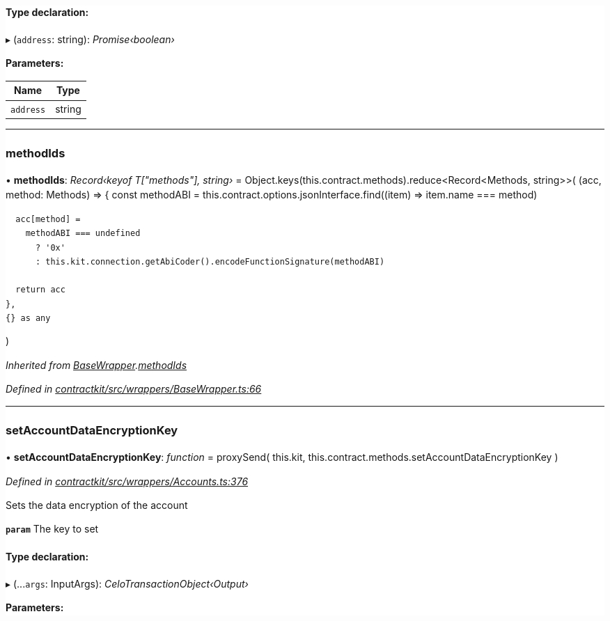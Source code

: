 #### Type declaration:

▸ (`address`: string): *Promise‹boolean›*

**Parameters:**

Name | Type |
------ | ------ |
`address` | string |

___

###  methodIds

• **methodIds**: *Record‹keyof T["methods"], string›* = Object.keys(this.contract.methods).reduce<Record<Methods<T>, string>>(
    (acc, method: Methods<T>) => {
      const methodABI = this.contract.options.jsonInterface.find((item) => item.name === method)

      acc[method] =
        methodABI === undefined
          ? '0x'
          : this.kit.connection.getAbiCoder().encodeFunctionSignature(methodABI)

      return acc
    },
    {} as any
  )

*Inherited from [BaseWrapper](_wrappers_basewrapper_.basewrapper.md).[methodIds](_wrappers_basewrapper_.basewrapper.md#methodids)*

*Defined in [contractkit/src/wrappers/BaseWrapper.ts:66](https://github.com/celo-org/celo-monorepo/blob/master/packages/sdk/contractkit/src/wrappers/BaseWrapper.ts#L66)*

___

###  setAccountDataEncryptionKey

• **setAccountDataEncryptionKey**: *function* = proxySend(
    this.kit,
    this.contract.methods.setAccountDataEncryptionKey
  )

*Defined in [contractkit/src/wrappers/Accounts.ts:376](https://github.com/celo-org/celo-monorepo/blob/master/packages/sdk/contractkit/src/wrappers/Accounts.ts#L376)*

Sets the data encryption of the account

**`param`** The key to set

#### Type declaration:

▸ (...`args`: InputArgs): *CeloTransactionObject‹Output›*

**Parameters:**
